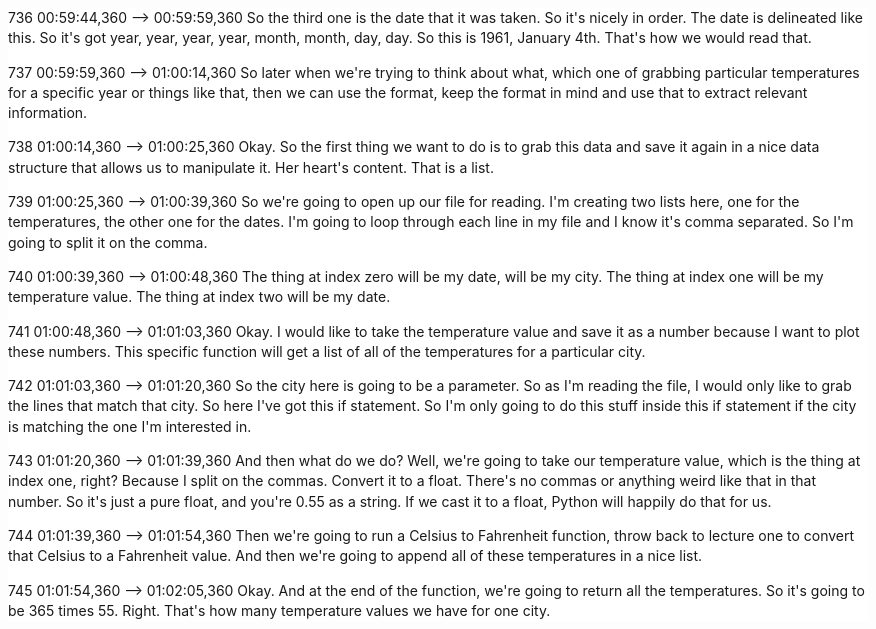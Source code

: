 736
00:59:44,360 --> 00:59:59,360
So the third one is the date that it was taken. So it's nicely in order. The date is delineated like this. So it's got year, year, year, year, month, month, day, day. So this is 1961, January 4th. That's how we would read that.

737
00:59:59,360 --> 01:00:14,360
So later when we're trying to think about what, which one of grabbing particular temperatures for a specific year or things like that, then we can use the format, keep the format in mind and use that to extract relevant information.

738
01:00:14,360 --> 01:00:25,360
Okay. So the first thing we want to do is to grab this data and save it again in a nice data structure that allows us to manipulate it. Her heart's content. That is a list.

739
01:00:25,360 --> 01:00:39,360
So we're going to open up our file for reading. I'm creating two lists here, one for the temperatures, the other one for the dates. I'm going to loop through each line in my file and I know it's comma separated. So I'm going to split it on the comma.

740
01:00:39,360 --> 01:00:48,360
The thing at index zero will be my date, will be my city. The thing at index one will be my temperature value. The thing at index two will be my date.

741
01:00:48,360 --> 01:01:03,360
Okay. I would like to take the temperature value and save it as a number because I want to plot these numbers. This specific function will get a list of all of the temperatures for a particular city.

742
01:01:03,360 --> 01:01:20,360
So the city here is going to be a parameter. So as I'm reading the file, I would only like to grab the lines that match that city. So here I've got this if statement. So I'm only going to do this stuff inside this if statement if the city is matching the one I'm interested in.

743
01:01:20,360 --> 01:01:39,360
And then what do we do? Well, we're going to take our temperature value, which is the thing at index one, right? Because I split on the commas. Convert it to a float. There's no commas or anything weird like that in that number. So it's just a pure float, and you're 0.55 as a string. If we cast it to a float, Python will happily do that for us.

744
01:01:39,360 --> 01:01:54,360
Then we're going to run a Celsius to Fahrenheit function, throw back to lecture one to convert that Celsius to a Fahrenheit value. And then we're going to append all of these temperatures in a nice list.

745
01:01:54,360 --> 01:02:05,360
Okay. And at the end of the function, we're going to return all the temperatures. So it's going to be 365 times 55. Right. That's how many temperature values we have for one city.
